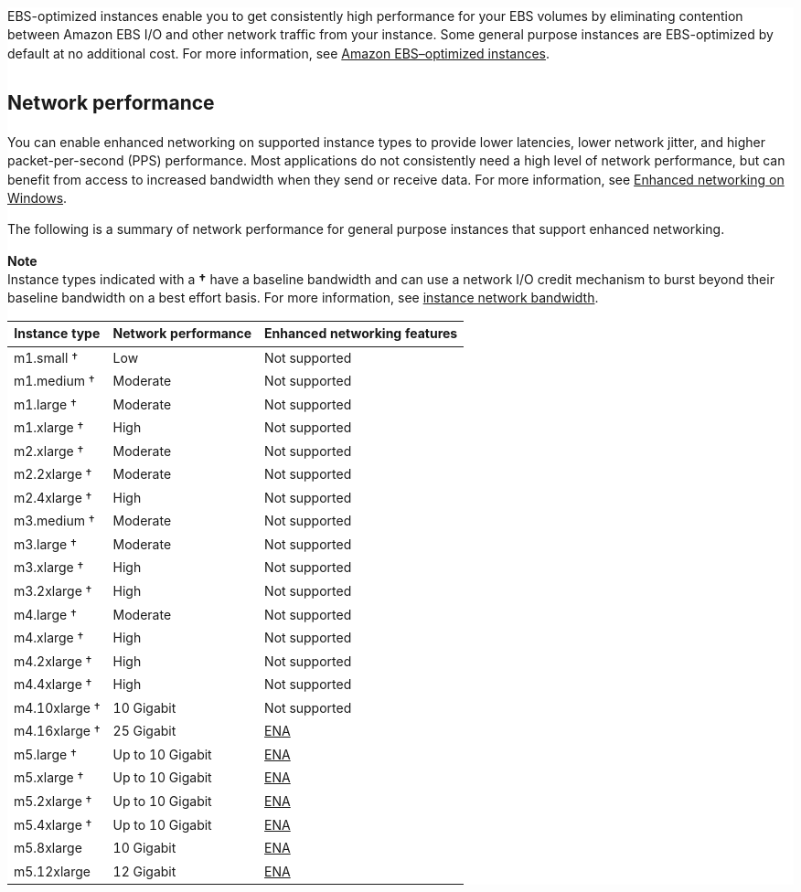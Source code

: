 EBS\-optimized instances enable you to get consistently high performance for your EBS volumes by eliminating contention between Amazon EBS I/O and other network traffic from your instance\. Some general purpose instances are EBS\-optimized by default at no additional cost\. For more information, see [Amazon EBS–optimized instances](ebs-optimized.md)\.

## Network performance<a name="general-purpose-network-performance"></a>

You can enable enhanced networking on supported instance types to provide lower latencies, lower network jitter, and higher packet\-per\-second \(PPS\) performance\. Most applications do not consistently need a high level of network performance, but can benefit from access to increased bandwidth when they send or receive data\. For more information, see [Enhanced networking on Windows](enhanced-networking.md)\.

The following is a summary of network performance for general purpose instances that support enhanced networking\.

**Note**  
Instance types indicated with a **†** have a baseline bandwidth and can use a network I/O credit mechanism to burst beyond their baseline bandwidth on a best effort basis\. For more information, see [instance network bandwidth](ec2-instance-network-bandwidth.md)\.


| Instance type | Network performance | Enhanced networking features | 
| --- | --- | --- | 
| m1\.small † | Low | Not supported | 
| m1\.medium † | Moderate | Not supported | 
| m1\.large † | Moderate | Not supported | 
| m1\.xlarge † | High | Not supported | 
| m2\.xlarge † | Moderate | Not supported | 
| m2\.2xlarge † | Moderate | Not supported | 
| m2\.4xlarge † | High | Not supported | 
| m3\.medium † | Moderate | Not supported | 
| m3\.large † | Moderate | Not supported | 
| m3\.xlarge † | High | Not supported | 
| m3\.2xlarge † | High | Not supported | 
| m4\.large † | Moderate | Not supported | 
| m4\.xlarge † | High | Not supported | 
| m4\.2xlarge † | High | Not supported | 
| m4\.4xlarge † | High | Not supported | 
| m4\.10xlarge † | 10 Gigabit | Not supported | 
| m4\.16xlarge † | 25 Gigabit | [ENA](https://docs.aws.amazon.com/AWSEC2/latest/UserGuide/enhanced-networking.html) | 
| m5\.large † | Up to 10 Gigabit | [ENA](https://docs.aws.amazon.com/AWSEC2/latest/UserGuide/enhanced-networking.html) | 
| m5\.xlarge † | Up to 10 Gigabit | [ENA](https://docs.aws.amazon.com/AWSEC2/latest/UserGuide/enhanced-networking.html) | 
| m5\.2xlarge † | Up to 10 Gigabit | [ENA](https://docs.aws.amazon.com/AWSEC2/latest/UserGuide/enhanced-networking.html) | 
| m5\.4xlarge † | Up to 10 Gigabit | [ENA](https://docs.aws.amazon.com/AWSEC2/latest/UserGuide/enhanced-networking.html) | 
| m5\.8xlarge | 10 Gigabit | [ENA](https://docs.aws.amazon.com/AWSEC2/latest/UserGuide/enhanced-networking.html) | 
| m5\.12xlarge | 12 Gigabit | [ENA](https://docs.aws.amazon.com/AWSEC2/latest/UserGuide/enhanced-networking.html) | 